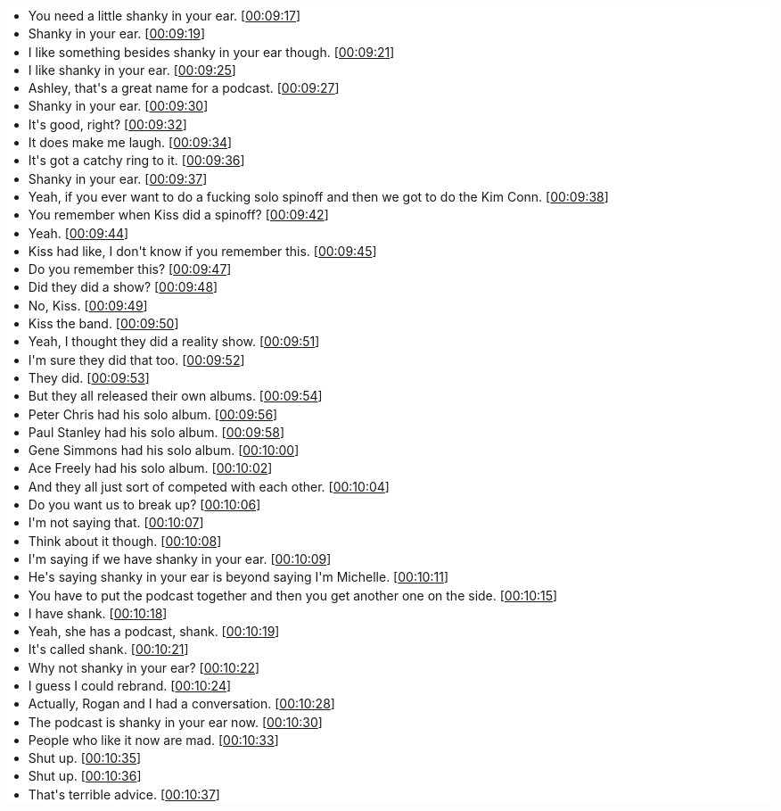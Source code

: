*  You need a little shanky in your ear. [[00:09:17](https://www.youtube.com/watch?v=MoEVbHN9ifY&t=557.0s)]
*  Shanky in your ear. [[00:09:19](https://www.youtube.com/watch?v=MoEVbHN9ifY&t=559.0s)]
*  I like something besides shanky in your ear though. [[00:09:21](https://www.youtube.com/watch?v=MoEVbHN9ifY&t=561.0s)]
*  I like shanky in your ear. [[00:09:25](https://www.youtube.com/watch?v=MoEVbHN9ifY&t=565.0s)]
*  Ashley, that's a great name for a podcast. [[00:09:27](https://www.youtube.com/watch?v=MoEVbHN9ifY&t=567.0s)]
*  Shanky in your ear. [[00:09:30](https://www.youtube.com/watch?v=MoEVbHN9ifY&t=570.0s)]
*  It's good, right? [[00:09:32](https://www.youtube.com/watch?v=MoEVbHN9ifY&t=572.0s)]
*  It does make me laugh. [[00:09:34](https://www.youtube.com/watch?v=MoEVbHN9ifY&t=574.0s)]
*  It's got a catchy ring to it. [[00:09:36](https://www.youtube.com/watch?v=MoEVbHN9ifY&t=576.0s)]
*  Shanky in your ear. [[00:09:37](https://www.youtube.com/watch?v=MoEVbHN9ifY&t=577.0s)]
*  Yeah, if you ever want to do a fucking solo spinoff and then we got to do the Kim Conn. [[00:09:38](https://www.youtube.com/watch?v=MoEVbHN9ifY&t=578.0s)]
*  You remember when Kiss did a spinoff? [[00:09:42](https://www.youtube.com/watch?v=MoEVbHN9ifY&t=582.0s)]
*  Yeah. [[00:09:44](https://www.youtube.com/watch?v=MoEVbHN9ifY&t=584.0s)]
*  Kiss had like, I don't know if you remember this. [[00:09:45](https://www.youtube.com/watch?v=MoEVbHN9ifY&t=585.0s)]
*  Do you remember this? [[00:09:47](https://www.youtube.com/watch?v=MoEVbHN9ifY&t=587.0s)]
*  Did they did a show? [[00:09:48](https://www.youtube.com/watch?v=MoEVbHN9ifY&t=588.0s)]
*  No, Kiss. [[00:09:49](https://www.youtube.com/watch?v=MoEVbHN9ifY&t=589.0s)]
*  Kiss the band. [[00:09:50](https://www.youtube.com/watch?v=MoEVbHN9ifY&t=590.0s)]
*  Yeah, I thought they did a reality show. [[00:09:51](https://www.youtube.com/watch?v=MoEVbHN9ifY&t=591.0s)]
*  I'm sure they did that too. [[00:09:52](https://www.youtube.com/watch?v=MoEVbHN9ifY&t=592.0s)]
*  They did. [[00:09:53](https://www.youtube.com/watch?v=MoEVbHN9ifY&t=593.0s)]
*  But they all released their own albums. [[00:09:54](https://www.youtube.com/watch?v=MoEVbHN9ifY&t=594.0s)]
*  Peter Chris had his solo album. [[00:09:56](https://www.youtube.com/watch?v=MoEVbHN9ifY&t=596.0s)]
*  Paul Stanley had his solo album. [[00:09:58](https://www.youtube.com/watch?v=MoEVbHN9ifY&t=598.0s)]
*  Gene Simmons had his solo album. [[00:10:00](https://www.youtube.com/watch?v=MoEVbHN9ifY&t=600.0s)]
*  Ace Freely had his solo album. [[00:10:02](https://www.youtube.com/watch?v=MoEVbHN9ifY&t=602.0s)]
*  And they all just sort of competed with each other. [[00:10:04](https://www.youtube.com/watch?v=MoEVbHN9ifY&t=604.0s)]
*  Do you want us to break up? [[00:10:06](https://www.youtube.com/watch?v=MoEVbHN9ifY&t=606.0s)]
*  I'm not saying that. [[00:10:07](https://www.youtube.com/watch?v=MoEVbHN9ifY&t=607.0s)]
*  Think about it though. [[00:10:08](https://www.youtube.com/watch?v=MoEVbHN9ifY&t=608.0s)]
*  I'm saying if we have shanky in your ear. [[00:10:09](https://www.youtube.com/watch?v=MoEVbHN9ifY&t=609.0s)]
*  He's saying shanky in your ear is beyond saying I'm Michelle. [[00:10:11](https://www.youtube.com/watch?v=MoEVbHN9ifY&t=611.0s)]
*  You have to put the podcast together and then you get another one on the side. [[00:10:15](https://www.youtube.com/watch?v=MoEVbHN9ifY&t=615.0s)]
*  I have shank. [[00:10:18](https://www.youtube.com/watch?v=MoEVbHN9ifY&t=618.0s)]
*  Yeah, she has a podcast, shank. [[00:10:19](https://www.youtube.com/watch?v=MoEVbHN9ifY&t=619.0s)]
*  It's called shank. [[00:10:21](https://www.youtube.com/watch?v=MoEVbHN9ifY&t=621.0s)]
*  Why not shanky in your ear? [[00:10:22](https://www.youtube.com/watch?v=MoEVbHN9ifY&t=622.0s)]
*  I guess I could rebrand. [[00:10:24](https://www.youtube.com/watch?v=MoEVbHN9ifY&t=624.0s)]
*  Actually, Rogan and I had a conversation. [[00:10:28](https://www.youtube.com/watch?v=MoEVbHN9ifY&t=628.0s)]
*  The podcast is shanky in your ear now. [[00:10:30](https://www.youtube.com/watch?v=MoEVbHN9ifY&t=630.0s)]
*  People who like it now are mad. [[00:10:33](https://www.youtube.com/watch?v=MoEVbHN9ifY&t=633.0s)]
*  Shut up. [[00:10:35](https://www.youtube.com/watch?v=MoEVbHN9ifY&t=635.0s)]
*  Shut up. [[00:10:36](https://www.youtube.com/watch?v=MoEVbHN9ifY&t=636.0s)]
*  That's terrible advice. [[00:10:37](https://www.youtube.com/watch?v=MoEVbHN9ifY&t=637.0s)]